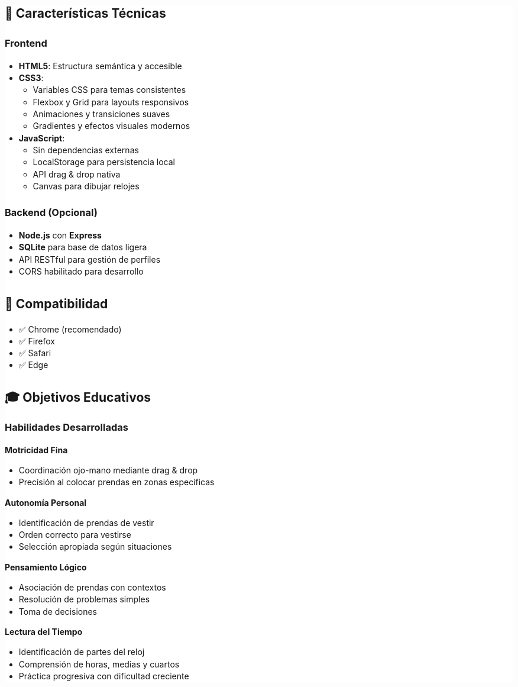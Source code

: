 ## 🎯 Características Técnicas

### Frontend
- **HTML5**: Estructura semántica y accesible
- **CSS3**: 
  - Variables CSS para temas consistentes
  - Flexbox y Grid para layouts responsivos
  - Animaciones y transiciones suaves
  - Gradientes y efectos visuales modernos
- **JavaScript**: 
  - Sin dependencias externas
  - LocalStorage para persistencia local
  - API drag & drop nativa
  - Canvas para dibujar relojes

### Backend (Opcional)
- **Node.js** con **Express**
- **SQLite** para base de datos ligera
- API RESTful para gestión de perfiles
- CORS habilitado para desarrollo

## 📱 Compatibilidad

- ✅ Chrome (recomendado)
- ✅ Firefox
- ✅ Safari
- ✅ Edge

## 🎓 Objetivos Educativos

### Habilidades Desarrolladas

**Motricidad Fina**
- Coordinación ojo-mano mediante drag & drop
- Precisión al colocar prendas en zonas específicas

**Autonomía Personal**
- Identificación de prendas de vestir
- Orden correcto para vestirse
- Selección apropiada según situaciones

**Pensamiento Lógico**
- Asociación de prendas con contextos
- Resolución de problemas simples
- Toma de decisiones

**Lectura del Tiempo**
- Identificación de partes del reloj
- Comprensión de horas, medias y cuartos
- Práctica progresiva con dificultad creciente
